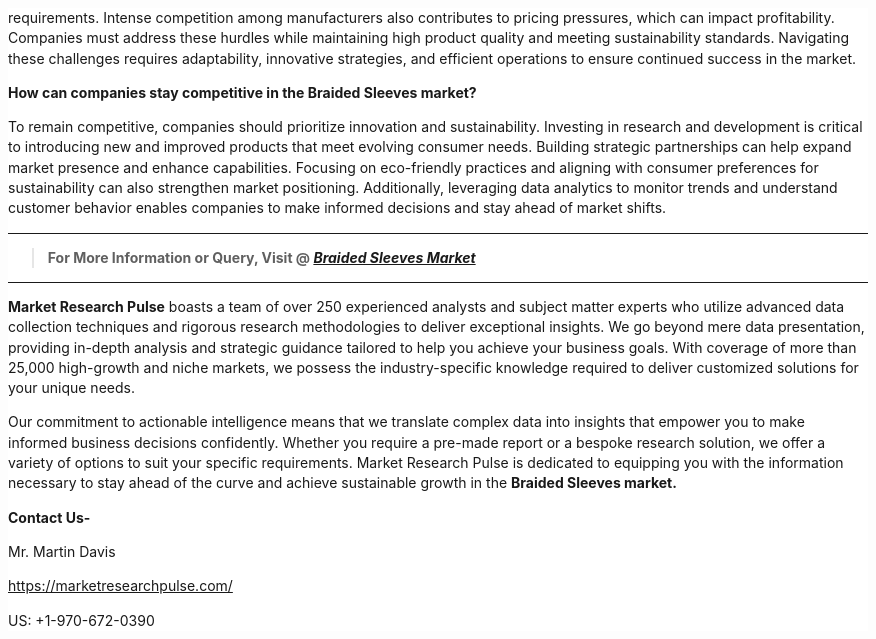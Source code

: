 requirements. Intense competition among manufacturers also contributes to pricing pressures, which can impact profitability. Companies must address these hurdles while maintaining high product quality and meeting sustainability standards. Navigating these challenges requires adaptability, innovative strategies, and efficient operations to ensure continued success in the market.</p><p><strong>How can companies stay competitive in the Braided Sleeves market?</strong></p><p>To remain competitive, companies should prioritize innovation and sustainability. Investing in research and development is critical to introducing new and improved products that meet evolving consumer needs. Building strategic partnerships can help expand market presence and enhance capabilities. Focusing on eco-friendly practices and aligning with consumer preferences for sustainability can also strengthen market positioning. Additionally, leveraging data analytics to monitor trends and understand customer behavior enables companies to make informed decisions and stay ahead of market shifts.</p><hr /><blockquote><p><strong>For More Information or Query, Visit @&nbsp;<em><a href="https://marketresearchpulse.com/report/38973/braided-sleeves-market?utm_source=Linkedin&utm_medium=025">Braided Sleeves Market</a></em></strong></p></blockquote><hr /><p><strong>Market Research Pulse</strong> boasts a team of over 250 experienced analysts and subject matter experts who utilize advanced data collection techniques and rigorous research methodologies to deliver exceptional insights. We go beyond mere data presentation, providing in-depth analysis and strategic guidance tailored to help you achieve your business goals. With coverage of more than 25,000 high-growth and niche markets, we possess the industry-specific knowledge required to deliver customized solutions for your unique needs.</p><p>Our commitment to actionable intelligence means that we translate complex data into insights that empower you to make informed business decisions confidently. Whether you require a pre-made report or a bespoke research solution, we offer a variety of options to suit your specific requirements. Market Research Pulse is dedicated to equipping you with the information necessary to stay ahead of the curve and achieve sustainable growth in the <strong>Braided Sleeves market.</strong></p><p><strong>Contact Us-</strong></p><p>Mr. Martin Davis</p><p>https://marketresearchpulse.com/</p><p>US: +1-970-672-0390</p>